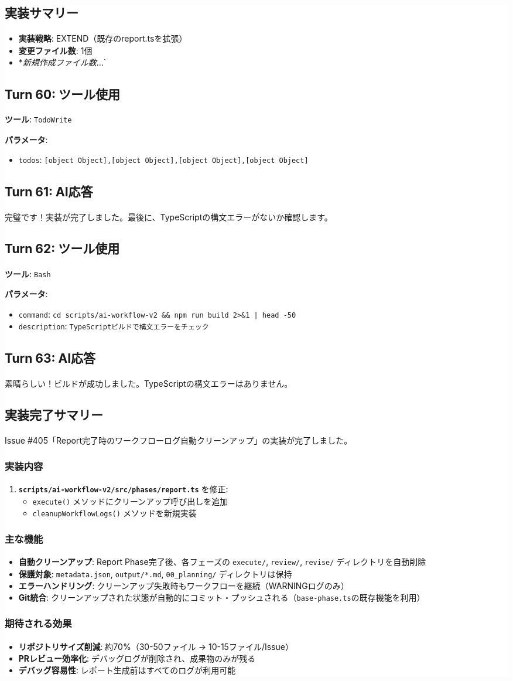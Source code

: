 ## 実装サマリー

- **実装戦略**: EXTEND（既存のreport.tsを拡張）
- **変更ファイル数**: 1個
- **新規作成ファイル数*...`

## Turn 60: ツール使用

**ツール**: `TodoWrite`

**パラメータ**:
- `todos`: `[object Object],[object Object],[object Object],[object Object]`

## Turn 61: AI応答

完璧です！実装が完了しました。最後に、TypeScriptの構文エラーがないか確認します。

## Turn 62: ツール使用

**ツール**: `Bash`

**パラメータ**:
- `command`: `cd scripts/ai-workflow-v2 && npm run build 2>&1 | head -50`
- `description`: `TypeScriptビルドで構文エラーをチェック`

## Turn 63: AI応答

素晴らしい！ビルドが成功しました。TypeScriptの構文エラーはありません。

## 実装完了サマリー

Issue #405「Report完了時のワークフローログ自動クリーンアップ」の実装が完了しました。

### 実装内容

1. **`scripts/ai-workflow-v2/src/phases/report.ts`** を修正:
   - `execute()` メソッドにクリーンアップ呼び出しを追加
   - `cleanupWorkflowLogs()` メソッドを新規実装

### 主な機能

- **自動クリーンアップ**: Report Phase完了後、各フェーズの `execute/`, `review/`, `revise/` ディレクトリを自動削除
- **保護対象**: `metadata.json`, `output/*.md`, `00_planning/` ディレクトリは保持
- **エラーハンドリング**: クリーンアップ失敗時もワークフローを継続（WARNINGログのみ）
- **Git統合**: クリーンアップされた状態が自動的にコミット・プッシュされる（`base-phase.ts`の既存機能を利用）

### 期待される効果

- **リポジトリサイズ削減**: 約70%（30-50ファイル → 10-15ファイル/Issue）
- **PRレビュー効率化**: デバッグログが削除され、成果物のみが残る
- **デバッグ容易性**: レポート生成前はすべてのログが利用可能
